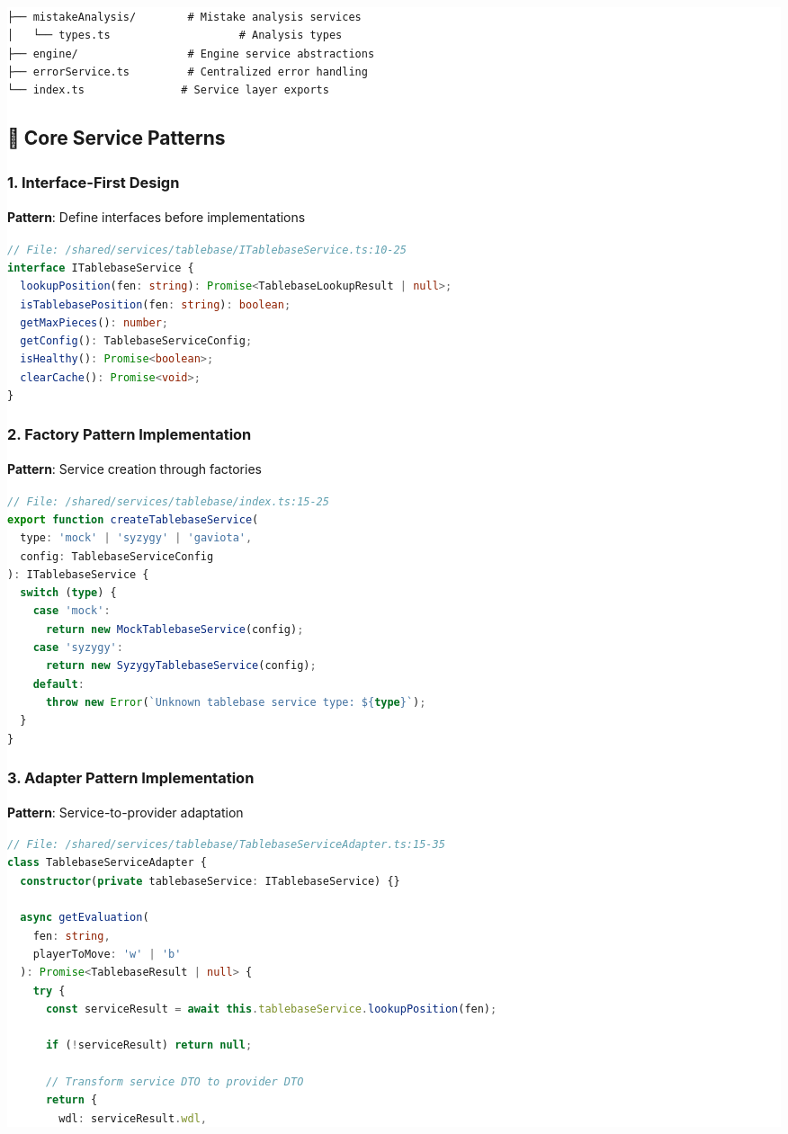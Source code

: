 ```
├── mistakeAnalysis/        # Mistake analysis services
│   └── types.ts                    # Analysis types
├── engine/                 # Engine service abstractions
├── errorService.ts         # Centralized error handling
└── index.ts               # Service layer exports
```

## 🔧 Core Service Patterns

### 1. Interface-First Design

**Pattern**: Define interfaces before implementations
```typescript
// File: /shared/services/tablebase/ITablebaseService.ts:10-25
interface ITablebaseService {
  lookupPosition(fen: string): Promise<TablebaseLookupResult | null>;
  isTablebasePosition(fen: string): boolean;
  getMaxPieces(): number;
  getConfig(): TablebaseServiceConfig;
  isHealthy(): Promise<boolean>;
  clearCache(): Promise<void>;
}
```

### 2. Factory Pattern Implementation

**Pattern**: Service creation through factories
```typescript
// File: /shared/services/tablebase/index.ts:15-25
export function createTablebaseService(
  type: 'mock' | 'syzygy' | 'gaviota',
  config: TablebaseServiceConfig
): ITablebaseService {
  switch (type) {
    case 'mock':
      return new MockTablebaseService(config);
    case 'syzygy':
      return new SyzygyTablebaseService(config);
    default:
      throw new Error(`Unknown tablebase service type: ${type}`);
  }
}
```

### 3. Adapter Pattern Implementation

**Pattern**: Service-to-provider adaptation
```typescript
// File: /shared/services/tablebase/TablebaseServiceAdapter.ts:15-35
class TablebaseServiceAdapter {
  constructor(private tablebaseService: ITablebaseService) {}
  
  async getEvaluation(
    fen: string, 
    playerToMove: 'w' | 'b'
  ): Promise<TablebaseResult | null> {
    try {
      const serviceResult = await this.tablebaseService.lookupPosition(fen);
      
      if (!serviceResult) return null;
      
      // Transform service DTO to provider DTO
      return {
        wdl: serviceResult.wdl,
```